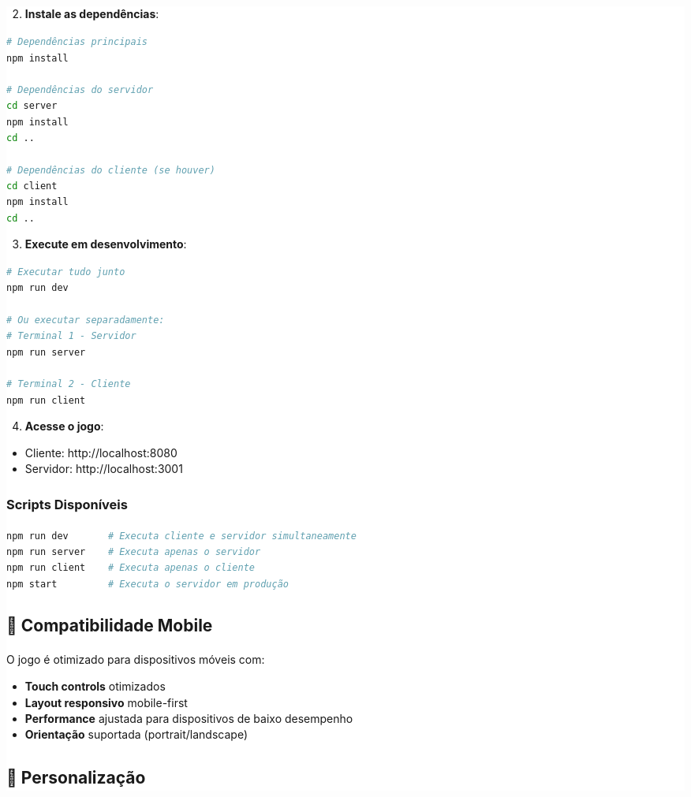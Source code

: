 2. **Instale as dependências**:
```bash
# Dependências principais
npm install

# Dependências do servidor
cd server
npm install
cd ..

# Dependências do cliente (se houver)
cd client
npm install
cd ..
```

3. **Execute em desenvolvimento**:
```bash
# Executar tudo junto
npm run dev

# Ou executar separadamente:
# Terminal 1 - Servidor
npm run server

# Terminal 2 - Cliente
npm run client
```

4. **Acesse o jogo**:
- Cliente: http://localhost:8080
- Servidor: http://localhost:3001

### Scripts Disponíveis

```bash
npm run dev       # Executa cliente e servidor simultaneamente
npm run server    # Executa apenas o servidor
npm run client    # Executa apenas o cliente
npm start         # Executa o servidor em produção
```

## 📱 Compatibilidade Mobile

O jogo é otimizado para dispositivos móveis com:

- **Touch controls** otimizados
- **Layout responsivo** mobile-first
- **Performance** ajustada para dispositivos de baixo desempenho
- **Orientação** suportada (portrait/landscape)

## 🎨 Personalização
